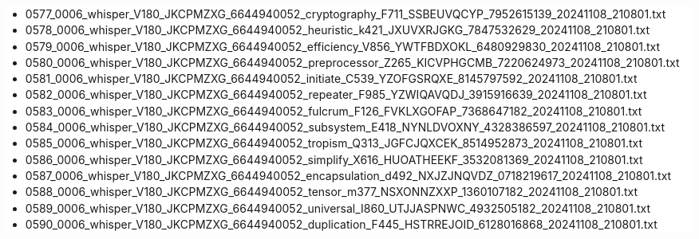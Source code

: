 - 0577_0006_whisper_V180_JKCPMZXG_6644940052_cryptography_F711_SSBEUVQCYP_7952615139_20241108_210801.txt
- 0578_0006_whisper_V180_JKCPMZXG_6644940052_heuristic_k421_JXUVXRJGKG_7847532629_20241108_210801.txt
- 0579_0006_whisper_V180_JKCPMZXG_6644940052_efficiency_V856_YWTFBDXOKL_6480929830_20241108_210801.txt
- 0580_0006_whisper_V180_JKCPMZXG_6644940052_preprocessor_Z265_KICVPHGCMB_7220624973_20241108_210801.txt
- 0581_0006_whisper_V180_JKCPMZXG_6644940052_initiate_C539_YZOFGSRQXE_8145797592_20241108_210801.txt
- 0582_0006_whisper_V180_JKCPMZXG_6644940052_repeater_F985_YZWIQAVQDJ_3915916639_20241108_210801.txt
- 0583_0006_whisper_V180_JKCPMZXG_6644940052_fulcrum_F126_FVKLXGOFAP_7368647182_20241108_210801.txt
- 0584_0006_whisper_V180_JKCPMZXG_6644940052_subsystem_E418_NYNLDVOXNY_4328386597_20241108_210801.txt
- 0585_0006_whisper_V180_JKCPMZXG_6644940052_tropism_Q313_JGFCJQXCEK_8514952873_20241108_210801.txt
- 0586_0006_whisper_V180_JKCPMZXG_6644940052_simplify_X616_HUOATHEEKF_3532081369_20241108_210801.txt
- 0587_0006_whisper_V180_JKCPMZXG_6644940052_encapsulation_d492_NXJZJNQVDZ_0718219617_20241108_210801.txt
- 0588_0006_whisper_V180_JKCPMZXG_6644940052_tensor_m377_NSXONNZXXP_1360107182_20241108_210801.txt
- 0589_0006_whisper_V180_JKCPMZXG_6644940052_universal_I860_UTJJASPNWC_4932505182_20241108_210801.txt
- 0590_0006_whisper_V180_JKCPMZXG_6644940052_duplication_F445_HSTRREJOID_6128016868_20241108_210801.txt
